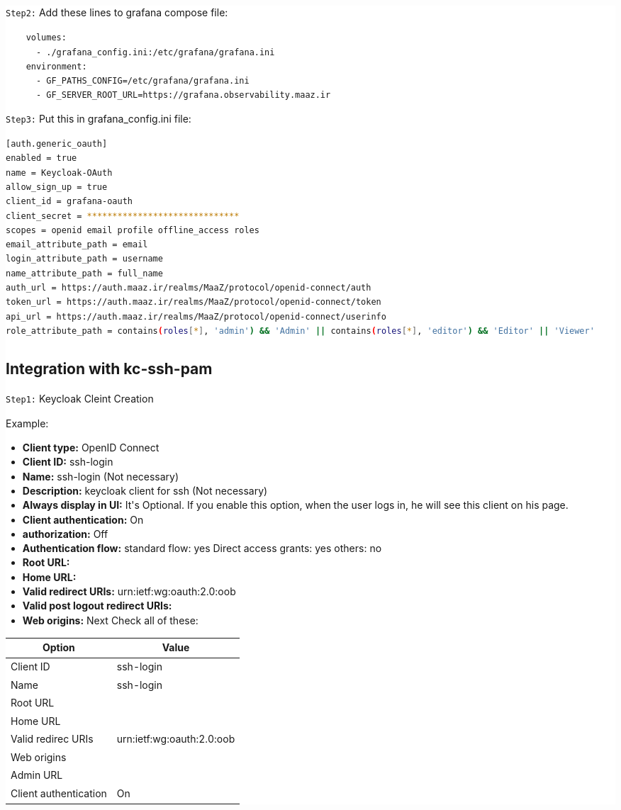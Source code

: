 `Step2:` Add these lines to grafana compose file:
```bash
    volumes:
      - ./grafana_config.ini:/etc/grafana/grafana.ini
    environment:
      - GF_PATHS_CONFIG=/etc/grafana/grafana.ini
      - GF_SERVER_ROOT_URL=https://grafana.observability.maaz.ir
```
`Step3:` Put this in grafana_config.ini file:
```bash
[auth.generic_oauth]
enabled = true
name = Keycloak-OAuth
allow_sign_up = true
client_id = grafana-oauth
client_secret = ******************************
scopes = openid email profile offline_access roles
email_attribute_path = email
login_attribute_path = username
name_attribute_path = full_name
auth_url = https://auth.maaz.ir/realms/MaaZ/protocol/openid-connect/auth
token_url = https://auth.maaz.ir/realms/MaaZ/protocol/openid-connect/token
api_url = https://auth.maaz.ir/realms/MaaZ/protocol/openid-connect/userinfo
role_attribute_path = contains(roles[*], 'admin') && 'Admin' || contains(roles[*], 'editor') && 'Editor' || 'Viewer'
```

## Integration with kc-ssh-pam
`Step1:` Keycloak Cleint Creation

Example:
- **Client type:** OpenID Connect
- **Client ID:** ssh-login
- **Name:** ssh-login (Not necessary) 
- **Description:** keycloak client for ssh (Not necessary)
- **Always display in UI:** It's Optional. If you enable this option, when the user logs in, he will see this client on his page.
- **Client authentication:** On
- **authorization:** Off
- **Authentication flow:** standard flow: yes Direct access grants: yes others: no
- **Root URL:** 
- **Home URL:** 
- **Valid redirect URIs:** urn:ietf:wg:oauth:2.0:oob
- **Valid post logout redirect URIs:** 
- **Web origins:** 
Next 
Check all of these:

| Option | Value |
| ------ | ------ |
| Client ID | ssh-login |
| Name | ssh-login |
| Root URL |    |
| Home URL |    |
|Valid redirec URIs| urn:ietf:wg:oauth:2.0:oob |
|Web origins|    |
|Admin URL|    |
|Client authentication| On |

[//]: # (These are reference links used in the body of this note and get stripped out when the markdown processor does its job. There is no need to format nicely because it shouldn't be seen. Thanks SO - http://stackoverflow.com/questions/4823468/store-comments-in-markdown-syntax)
   [dill]: <https://github.com/joemccann/dillinger>
   [git-repo-url]: <https://github.com/joemccann/dillinger.git>
   [john gruber]: <http://daringfireball.net>
   [df1]: <http://daringfireball.net/projects/markdown/>
   [PlDb]: <https://github.com/joemccann/dillinger/tree/master/plugins/dropbox/README.md>
   [PlGh]: <https://github.com/joemccann/dillinger/tree/master/plugins/github/README.md>